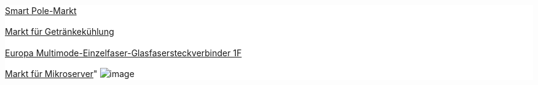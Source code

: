 <a href=https://www.linkedin.com/pulse/smart-pole-market-analysis-segment-region-growth>Smart Pole-Markt</a>

<a href=https://www.linkedin.com/pulse/beverage-refrigeration-market-analysis>Markt für Getränkekühlung</a>

<a href=https://www.linkedin.com/pulse/europe-multimode-single-fiber-fiber-optic-connectors-1f>Europa Multimode-Einzelfaser-Glasfasersteckverbinder 1F</a>

<a href=https://www.linkedin.com/pulse/micro-servers-market-2023-manufacturers-y4uyc/>Markt für Mikroserver</a>"
![image](https://github.com/Gayatrikarjule/Market-Analysis-361/assets/97346546/64520b71-a053-4a85-9ebd-6ec16eb6e3aa)
